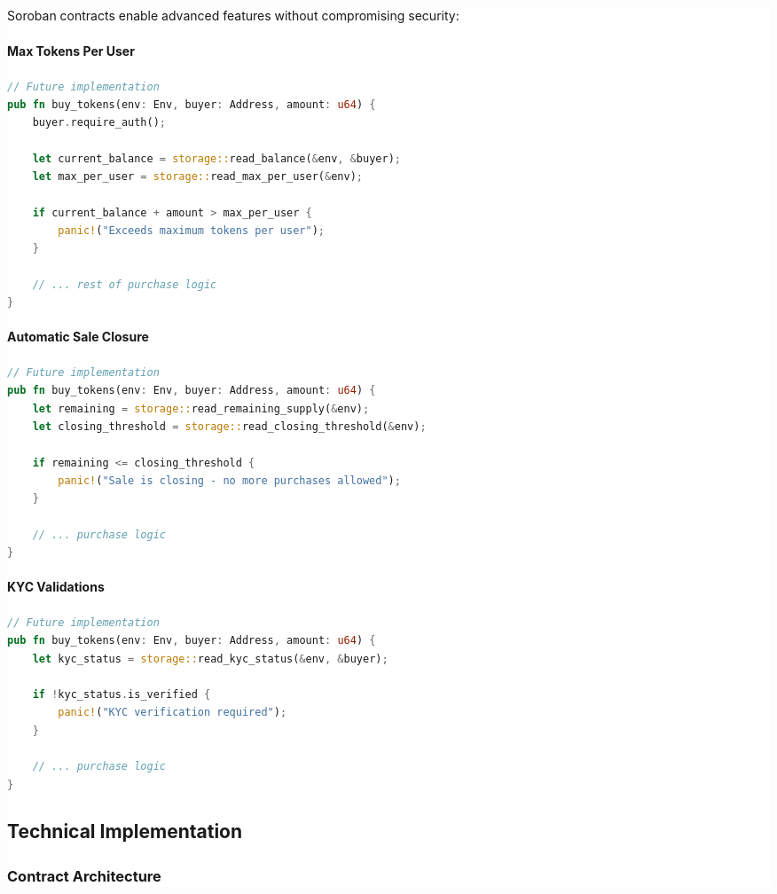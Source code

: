 Soroban contracts enable advanced features without compromising security:

#### **Max Tokens Per User**
```rust
// Future implementation
pub fn buy_tokens(env: Env, buyer: Address, amount: u64) {
    buyer.require_auth();
    
    let current_balance = storage::read_balance(&env, &buyer);
    let max_per_user = storage::read_max_per_user(&env);
    
    if current_balance + amount > max_per_user {
        panic!("Exceeds maximum tokens per user");
    }
    
    // ... rest of purchase logic
}
```

#### **Automatic Sale Closure**
```rust
// Future implementation
pub fn buy_tokens(env: Env, buyer: Address, amount: u64) {
    let remaining = storage::read_remaining_supply(&env);
    let closing_threshold = storage::read_closing_threshold(&env);
    
    if remaining <= closing_threshold {
        panic!("Sale is closing - no more purchases allowed");
    }
    
    // ... purchase logic
}
```

#### **KYC Validations**
```rust
// Future implementation
pub fn buy_tokens(env: Env, buyer: Address, amount: u64) {
    let kyc_status = storage::read_kyc_status(&env, &buyer);
    
    if !kyc_status.is_verified {
        panic!("KYC verification required");
    }
    
    // ... purchase logic
}
```

## Technical Implementation

### Contract Architecture
